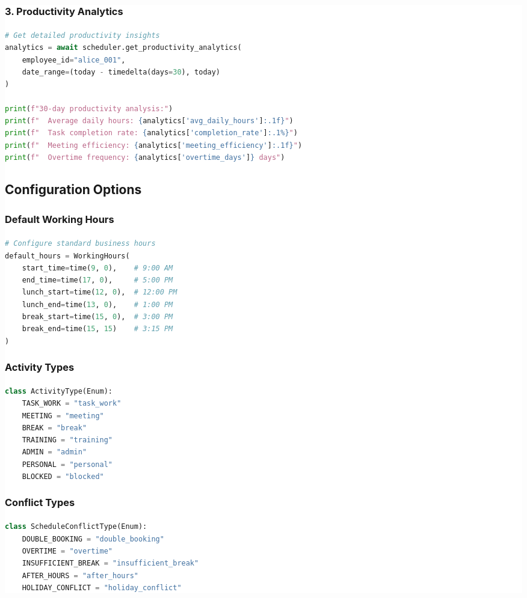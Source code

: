 ### 3. Productivity Analytics
```python
# Get detailed productivity insights
analytics = await scheduler.get_productivity_analytics(
    employee_id="alice_001",
    date_range=(today - timedelta(days=30), today)
)

print(f"30-day productivity analysis:")
print(f"  Average daily hours: {analytics['avg_daily_hours']:.1f}")
print(f"  Task completion rate: {analytics['completion_rate']:.1%}")
print(f"  Meeting efficiency: {analytics['meeting_efficiency']:.1f}")
print(f"  Overtime frequency: {analytics['overtime_days']} days")
```

## Configuration Options

### Default Working Hours
```python
# Configure standard business hours
default_hours = WorkingHours(
    start_time=time(9, 0),    # 9:00 AM
    end_time=time(17, 0),     # 5:00 PM
    lunch_start=time(12, 0),  # 12:00 PM
    lunch_end=time(13, 0),    # 1:00 PM
    break_start=time(15, 0),  # 3:00 PM
    break_end=time(15, 15)    # 3:15 PM
)
```

### Activity Types
```python
class ActivityType(Enum):
    TASK_WORK = "task_work"
    MEETING = "meeting"
    BREAK = "break"
    TRAINING = "training"
    ADMIN = "admin"
    PERSONAL = "personal"
    BLOCKED = "blocked"
```

### Conflict Types
```python
class ScheduleConflictType(Enum):
    DOUBLE_BOOKING = "double_booking"
    OVERTIME = "overtime"
    INSUFFICIENT_BREAK = "insufficient_break"
    AFTER_HOURS = "after_hours"
    HOLIDAY_CONFLICT = "holiday_conflict"
```
